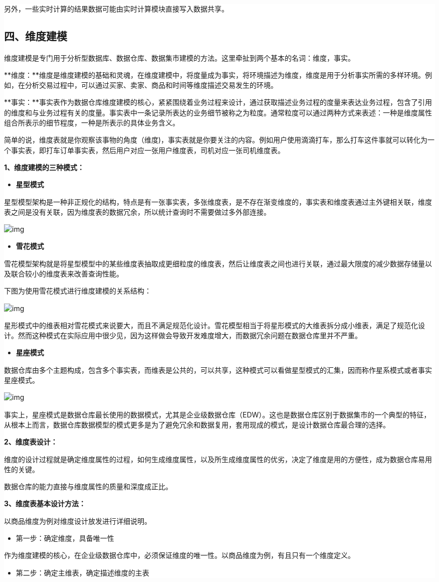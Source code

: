 另外，一些实时计算的结果数据可能由实时计算模块直接写入数据共享。

## **四、维度建模**

维度建模是专门用于分析型数据库、数据仓库、数据集市建模的方法。这里牵扯到两个基本的名词：维度，事实。

**维度：**维度是维度建模的基础和灵魂，在维度建模中，将度量成为事实，将环境描述为维度，维度是用于分析事实所需的多样环境。例如，在分析交易过程中，可以通过买家、卖家、商品和时间等维度描述交易发生的环境。

**事实：**事实表作为数据仓库维度建模的核心，紧紧围绕着业务过程来设计，通过获取描述业务过程的度量来表达业务过程，包含了引用的维度和与业务过程有关的度量。事实表中一条记录所表达的业务细节被称之为粒度。通常粒度可以通过两种方式来表述：一种是维度属性组合所表示的细节程度，一种是所表示的具体业务含义。

简单的说，维度表就是你观察该事物的角度（维度)，事实表就是你要关注的内容。例如用户使用滴滴打车，那么打车这件事就可以转化为一个事实表，即打车订单事实表，然后用户对应一张用户维度表，司机对应一张司机维度表。

**1、维度建模的三种模式：**

- **星型模式**

星型模型架构是一种非正规化的结构，特点是有一张事实表，多张维度表，是不存在渐变维度的，事实表和维度表通过主外键相关联，维度表之间是没有关联，因为维度表的数据冗余，所以统计查询时不需要做过多外部连接。

![img](https://img-blog.csdnimg.cn/f0a7e728a29a48b590be18e4ea65c0ff.jpeg)

- **雪花模式**

雪花模型架构就是将星型模型中的某些维度表抽取成更细粒度的维度表，然后让维度表之间也进行关联，通过最大限度的减少数据存储量以及联合较小的维度表来改善查询性能。

下图为使用雪花模式进行维度建模的关系结构：

![img](https://img-blog.csdnimg.cn/a692bfd17c7145e59e84fd6b348a798d.jpeg)

星形模式中的维表相对雪花模式来说要大，而且不满足规范化设计。雪花模型相当于将星形模式的大维表拆分成小维表，满足了规范化设计。然而这种模式在实际应用中很少见，因为这样做会导致开发难度增大，而数据冗余问题在数据仓库里并不严重。

- **星座模式**

数据仓库由多个主题构成，包含多个事实表，而维表是公共的，可以共享，这种模式可以看做星型模式的汇集，因而称作星系模式或者事实星座模式。

![img](https://img-blog.csdnimg.cn/9502f82a5d5a4aafaa31ac42a0c93180.jpeg)



事实上，星座模式是数据仓库最长使用的数据模式，尤其是企业级数据仓库（EDW）。这也是数据仓库区别于数据集市的一个典型的特征，从根本上而言，数据仓库数据模型的模式更多是为了避免冗余和数据复用，套用现成的模式，是设计数据仓库最合理的选择。

**2、维度表设计：**

维度的设计过程就是确定维度属性的过程，如何生成维度属性，以及所生成维度属性的优劣，决定了维度是用的方便性，成为数据仓库易用性的关键。

数据仓库的能力直接与维度属性的质量和深度成正比。

**3、维度表基本设计方法：**

以商品维度为例对维度设计放发进行详细说明。

- 第一步：确定维度，具备唯一性

作为维度建模的核心，在企业级数据仓库中，必须保证维度的唯一性。以商品维度为例，有且只有一个维度定义。

- 第二步：确定主维表，确定描述维度的主表
